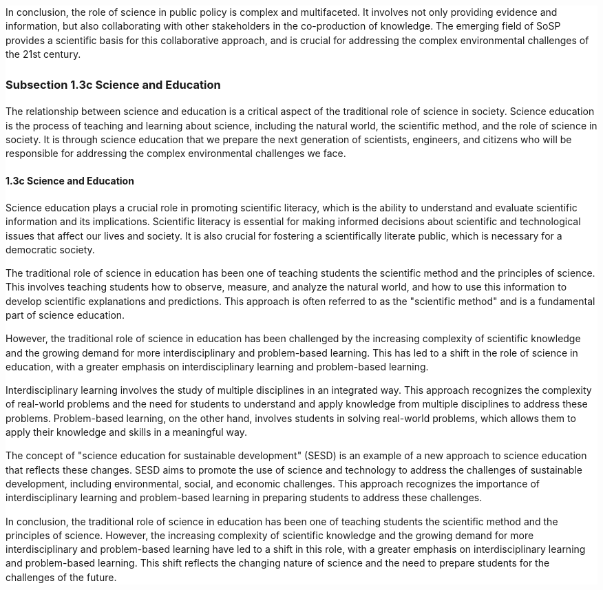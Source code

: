 In conclusion, the role of science in public policy is complex and multifaceted. It involves not only providing evidence and information, but also collaborating with other stakeholders in the co-production of knowledge. The emerging field of SoSP provides a scientific basis for this collaborative approach, and is crucial for addressing the complex environmental challenges of the 21st century.




### Subsection 1.3c Science and Education

The relationship between science and education is a critical aspect of the traditional role of science in society. Science education is the process of teaching and learning about science, including the natural world, the scientific method, and the role of science in society. It is through science education that we prepare the next generation of scientists, engineers, and citizens who will be responsible for addressing the complex environmental challenges we face.

#### 1.3c Science and Education

Science education plays a crucial role in promoting scientific literacy, which is the ability to understand and evaluate scientific information and its implications. Scientific literacy is essential for making informed decisions about scientific and technological issues that affect our lives and society. It is also crucial for fostering a scientifically literate public, which is necessary for a democratic society.

The traditional role of science in education has been one of teaching students the scientific method and the principles of science. This involves teaching students how to observe, measure, and analyze the natural world, and how to use this information to develop scientific explanations and predictions. This approach is often referred to as the "scientific method" and is a fundamental part of science education.

However, the traditional role of science in education has been challenged by the increasing complexity of scientific knowledge and the growing demand for more interdisciplinary and problem-based learning. This has led to a shift in the role of science in education, with a greater emphasis on interdisciplinary learning and problem-based learning.

Interdisciplinary learning involves the study of multiple disciplines in an integrated way. This approach recognizes the complexity of real-world problems and the need for students to understand and apply knowledge from multiple disciplines to address these problems. Problem-based learning, on the other hand, involves students in solving real-world problems, which allows them to apply their knowledge and skills in a meaningful way.

The concept of "science education for sustainable development" (SESD) is an example of a new approach to science education that reflects these changes. SESD aims to promote the use of science and technology to address the challenges of sustainable development, including environmental, social, and economic challenges. This approach recognizes the importance of interdisciplinary learning and problem-based learning in preparing students to address these challenges.

In conclusion, the traditional role of science in education has been one of teaching students the scientific method and the principles of science. However, the increasing complexity of scientific knowledge and the growing demand for more interdisciplinary and problem-based learning have led to a shift in this role, with a greater emphasis on interdisciplinary learning and problem-based learning. This shift reflects the changing nature of science and the need to prepare students for the challenges of the future.



